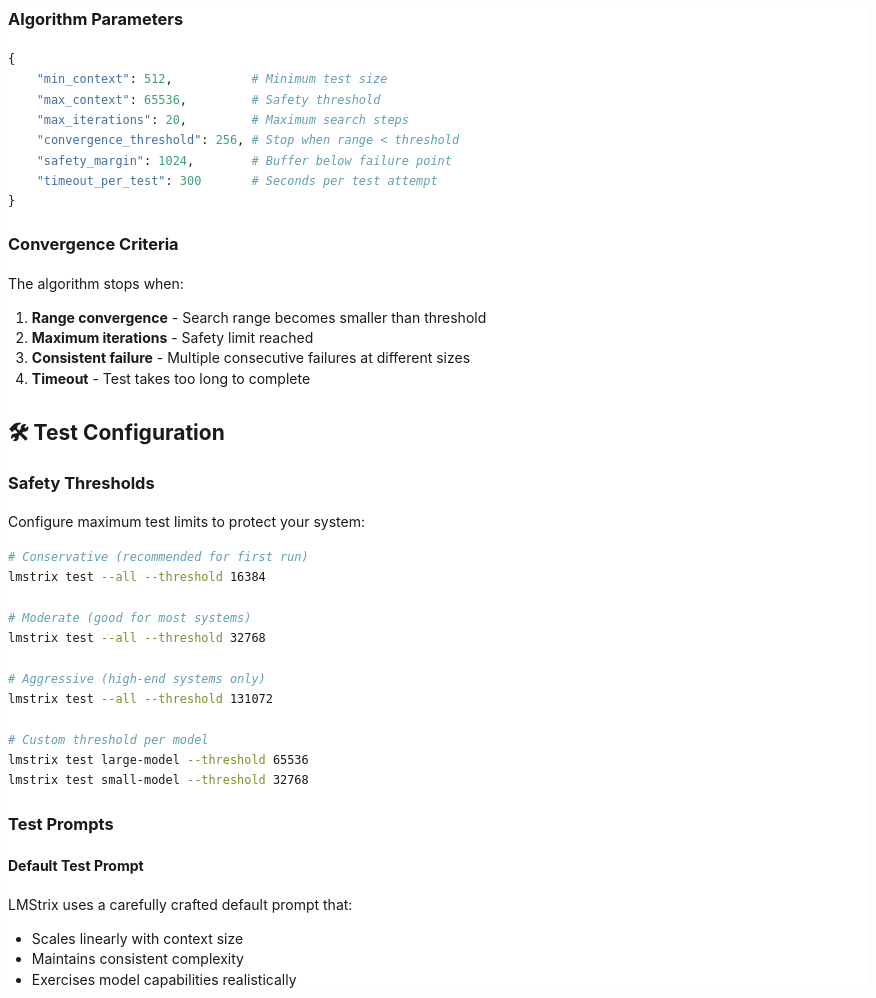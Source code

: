 ### Algorithm Parameters

```python
{
    "min_context": 512,           # Minimum test size
    "max_context": 65536,         # Safety threshold
    "max_iterations": 20,         # Maximum search steps
    "convergence_threshold": 256, # Stop when range < threshold
    "safety_margin": 1024,        # Buffer below failure point
    "timeout_per_test": 300       # Seconds per test attempt
}
```

### Convergence Criteria

The algorithm stops when:

1. **Range convergence** - Search range becomes smaller than threshold
2. **Maximum iterations** - Safety limit reached
3. **Consistent failure** - Multiple consecutive failures at different sizes
4. **Timeout** - Test takes too long to complete

## 🛠️ Test Configuration

### Safety Thresholds

Configure maximum test limits to protect your system:

```bash
# Conservative (recommended for first run)
lmstrix test --all --threshold 16384

# Moderate (good for most systems)
lmstrix test --all --threshold 32768

# Aggressive (high-end systems only)
lmstrix test --all --threshold 131072

# Custom threshold per model
lmstrix test large-model --threshold 65536
lmstrix test small-model --threshold 32768
```

### Test Prompts

#### Default Test Prompt

LMStrix uses a carefully crafted default prompt that:

- Scales linearly with context size
- Maintains consistent complexity
- Exercises model capabilities realistically
